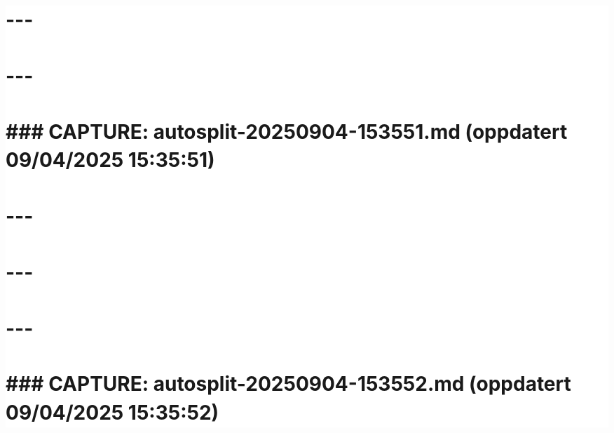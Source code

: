 #

# ---

#

#

#

# ---

#

#

#

#

#

# \### CAPTURE: autosplit-20250904-153551.md (oppdatert 09/04/2025 15:35:51)

# ---

#

#

# ---

#

#

#

# ---

#

#

#

#

#

# \### CAPTURE: autosplit-20250904-153552.md (oppdatert 09/04/2025 15:35:52)
